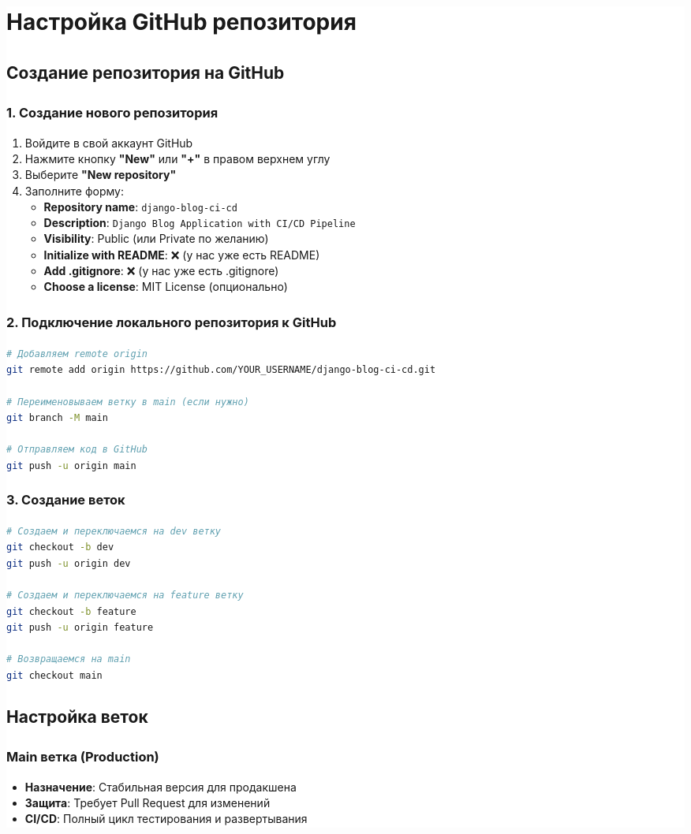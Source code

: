 # Настройка GitHub репозитория

## Создание репозитория на GitHub

### 1. Создание нового репозитория

1. Войдите в свой аккаунт GitHub
2. Нажмите кнопку **"New"** или **"+"** в правом верхнем углу
3. Выберите **"New repository"**
4. Заполните форму:
   - **Repository name**: `django-blog-ci-cd`
   - **Description**: `Django Blog Application with CI/CD Pipeline`
   - **Visibility**: Public (или Private по желанию)
   - **Initialize with README**: ❌ (у нас уже есть README)
   - **Add .gitignore**: ❌ (у нас уже есть .gitignore)
   - **Choose a license**: MIT License (опционально)

### 2. Подключение локального репозитория к GitHub

```bash
# Добавляем remote origin
git remote add origin https://github.com/YOUR_USERNAME/django-blog-ci-cd.git

# Переименовываем ветку в main (если нужно)
git branch -M main

# Отправляем код в GitHub
git push -u origin main
```

### 3. Создание веток

```bash
# Создаем и переключаемся на dev ветку
git checkout -b dev
git push -u origin dev

# Создаем и переключаемся на feature ветку
git checkout -b feature
git push -u origin feature

# Возвращаемся на main
git checkout main
```

## Настройка веток

### Main ветка (Production)
- **Назначение**: Стабильная версия для продакшена
- **Защита**: Требует Pull Request для изменений
- **CI/CD**: Полный цикл тестирования и развертывания
